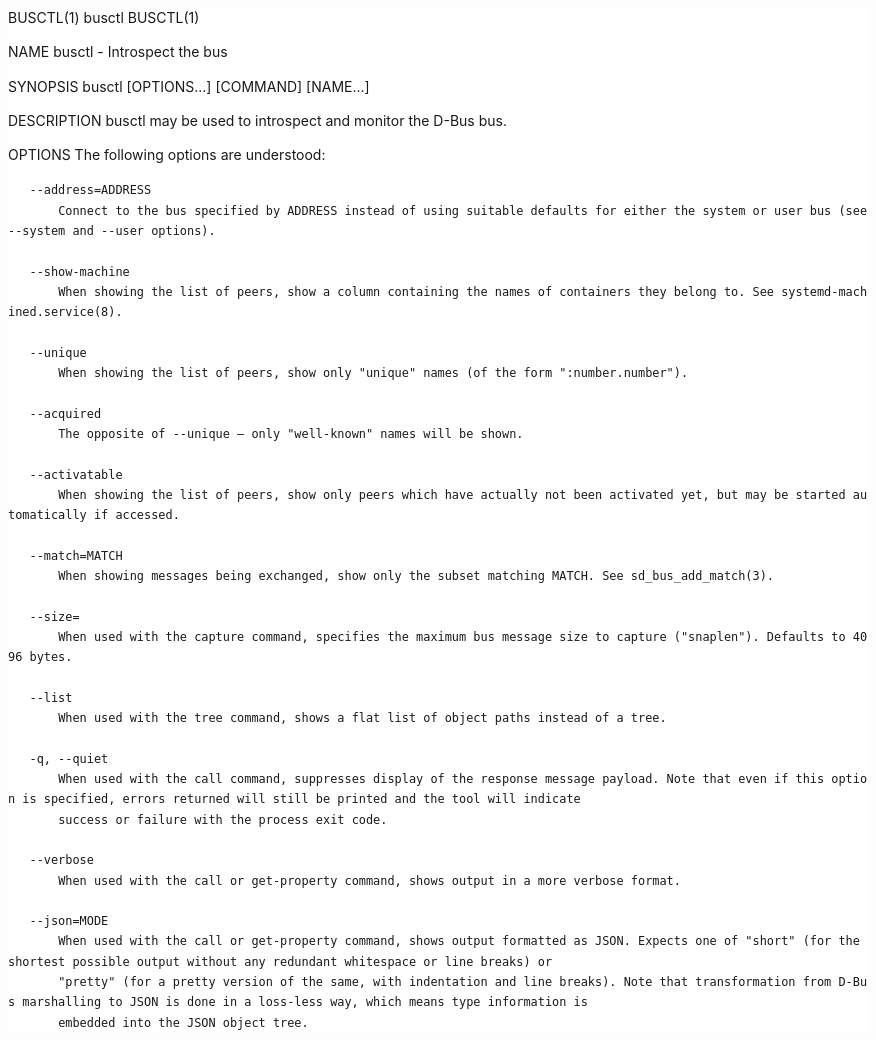 BUSCTL(1)                                                                                           busctl                                                                                          BUSCTL(1)

NAME
       busctl - Introspect the bus

SYNOPSIS
       busctl [OPTIONS...] [COMMAND] [NAME...]

DESCRIPTION
       busctl may be used to introspect and monitor the D-Bus bus.

OPTIONS
       The following options are understood:

       --address=ADDRESS
           Connect to the bus specified by ADDRESS instead of using suitable defaults for either the system or user bus (see --system and --user options).

       --show-machine
           When showing the list of peers, show a column containing the names of containers they belong to. See systemd-machined.service(8).

       --unique
           When showing the list of peers, show only "unique" names (of the form ":number.number").

       --acquired
           The opposite of --unique — only "well-known" names will be shown.

       --activatable
           When showing the list of peers, show only peers which have actually not been activated yet, but may be started automatically if accessed.

       --match=MATCH
           When showing messages being exchanged, show only the subset matching MATCH. See sd_bus_add_match(3).

       --size=
           When used with the capture command, specifies the maximum bus message size to capture ("snaplen"). Defaults to 4096 bytes.

       --list
           When used with the tree command, shows a flat list of object paths instead of a tree.

       -q, --quiet
           When used with the call command, suppresses display of the response message payload. Note that even if this option is specified, errors returned will still be printed and the tool will indicate
           success or failure with the process exit code.

       --verbose
           When used with the call or get-property command, shows output in a more verbose format.

       --json=MODE
           When used with the call or get-property command, shows output formatted as JSON. Expects one of "short" (for the shortest possible output without any redundant whitespace or line breaks) or
           "pretty" (for a pretty version of the same, with indentation and line breaks). Note that transformation from D-Bus marshalling to JSON is done in a loss-less way, which means type information is
           embedded into the JSON object tree.
